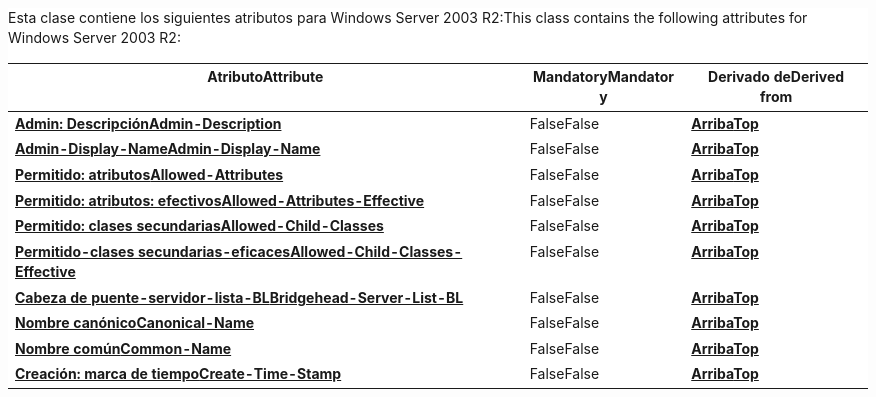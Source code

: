 <span data-ttu-id="88e81-147">Esta clase contiene los siguientes atributos para Windows Server 2003 R2:</span><span class="sxs-lookup"><span data-stu-id="88e81-147">This class contains the following attributes for Windows Server 2003 R2:</span></span>



| <span data-ttu-id="88e81-148">Atributo</span><span class="sxs-lookup"><span data-stu-id="88e81-148">Attribute</span></span>                                                                   | <span data-ttu-id="88e81-149">Mandatory</span><span class="sxs-lookup"><span data-stu-id="88e81-149">Mandatory</span></span> | <span data-ttu-id="88e81-150">Derivado de</span><span class="sxs-lookup"><span data-stu-id="88e81-150">Derived from</span></span>                                      |
|-----------------------------------------------------------------------------|-----------|---------------------------------------------------|
| [<span data-ttu-id="88e81-151">**Admin: Descripción**</span><span class="sxs-lookup"><span data-stu-id="88e81-151">**Admin-Description**</span></span>](a-admindescription.md)                             | <span data-ttu-id="88e81-152">False</span><span class="sxs-lookup"><span data-stu-id="88e81-152">False</span></span>     | [<span data-ttu-id="88e81-153">**Arriba**</span><span class="sxs-lookup"><span data-stu-id="88e81-153">**Top**</span></span>](c-top.md)<br/>                   |
| [<span data-ttu-id="88e81-154">**Admin-Display-Name**</span><span class="sxs-lookup"><span data-stu-id="88e81-154">**Admin-Display-Name**</span></span>](a-admindisplayname.md)                            | <span data-ttu-id="88e81-155">False</span><span class="sxs-lookup"><span data-stu-id="88e81-155">False</span></span>     | [<span data-ttu-id="88e81-156">**Arriba**</span><span class="sxs-lookup"><span data-stu-id="88e81-156">**Top**</span></span>](c-top.md)<br/>                   |
| [<span data-ttu-id="88e81-157">**Permitido: atributos**</span><span class="sxs-lookup"><span data-stu-id="88e81-157">**Allowed-Attributes**</span></span>](a-allowedattributes.md)                           | <span data-ttu-id="88e81-158">False</span><span class="sxs-lookup"><span data-stu-id="88e81-158">False</span></span>     | [<span data-ttu-id="88e81-159">**Arriba**</span><span class="sxs-lookup"><span data-stu-id="88e81-159">**Top**</span></span>](c-top.md)<br/>                   |
| [<span data-ttu-id="88e81-160">**Permitido: atributos: efectivos**</span><span class="sxs-lookup"><span data-stu-id="88e81-160">**Allowed-Attributes-Effective**</span></span>](a-allowedattributeseffective.md)        | <span data-ttu-id="88e81-161">False</span><span class="sxs-lookup"><span data-stu-id="88e81-161">False</span></span>     | [<span data-ttu-id="88e81-162">**Arriba**</span><span class="sxs-lookup"><span data-stu-id="88e81-162">**Top**</span></span>](c-top.md)<br/>                   |
| [<span data-ttu-id="88e81-163">**Permitido: clases secundarias**</span><span class="sxs-lookup"><span data-stu-id="88e81-163">**Allowed-Child-Classes**</span></span>](a-allowedchildclasses.md)                      | <span data-ttu-id="88e81-164">False</span><span class="sxs-lookup"><span data-stu-id="88e81-164">False</span></span>     | [<span data-ttu-id="88e81-165">**Arriba**</span><span class="sxs-lookup"><span data-stu-id="88e81-165">**Top**</span></span>](c-top.md)<br/>                   |
| [<span data-ttu-id="88e81-166">**Permitido-clases secundarias-eficaces**</span><span class="sxs-lookup"><span data-stu-id="88e81-166">**Allowed-Child-Classes-Effective**</span></span>](a-allowedchildclasseseffective.md)   | <span data-ttu-id="88e81-167">False</span><span class="sxs-lookup"><span data-stu-id="88e81-167">False</span></span>     | [<span data-ttu-id="88e81-168">**Arriba**</span><span class="sxs-lookup"><span data-stu-id="88e81-168">**Top**</span></span>](c-top.md)<br/>                   |
| [<span data-ttu-id="88e81-169">**Cabeza de puente-servidor-lista-BL**</span><span class="sxs-lookup"><span data-stu-id="88e81-169">**Bridgehead-Server-List-BL**</span></span>](a-bridgeheadserverlistbl.md)               | <span data-ttu-id="88e81-170">False</span><span class="sxs-lookup"><span data-stu-id="88e81-170">False</span></span>     | [<span data-ttu-id="88e81-171">**Arriba**</span><span class="sxs-lookup"><span data-stu-id="88e81-171">**Top**</span></span>](c-top.md)<br/>                   |
| [<span data-ttu-id="88e81-172">**Nombre canónico**</span><span class="sxs-lookup"><span data-stu-id="88e81-172">**Canonical-Name**</span></span>](a-canonicalname.md)                                   | <span data-ttu-id="88e81-173">False</span><span class="sxs-lookup"><span data-stu-id="88e81-173">False</span></span>     | [<span data-ttu-id="88e81-174">**Arriba**</span><span class="sxs-lookup"><span data-stu-id="88e81-174">**Top**</span></span>](c-top.md)<br/>                   |
| [<span data-ttu-id="88e81-175">**Nombre común**</span><span class="sxs-lookup"><span data-stu-id="88e81-175">**Common-Name**</span></span>](a-cn.md)                                                 | <span data-ttu-id="88e81-176">False</span><span class="sxs-lookup"><span data-stu-id="88e81-176">False</span></span>     | [<span data-ttu-id="88e81-177">**Arriba**</span><span class="sxs-lookup"><span data-stu-id="88e81-177">**Top**</span></span>](c-top.md)<br/>                   |
| [<span data-ttu-id="88e81-178">**Creación: marca de tiempo**</span><span class="sxs-lookup"><span data-stu-id="88e81-178">**Create-Time-Stamp**</span></span>](a-createtimestamp.md)                              | <span data-ttu-id="88e81-179">False</span><span class="sxs-lookup"><span data-stu-id="88e81-179">False</span></span>     | [<span data-ttu-id="88e81-180">**Arriba**</span><span class="sxs-lookup"><span data-stu-id="88e81-180">**Top**</span></span>](c-top.md)<br/>                   |